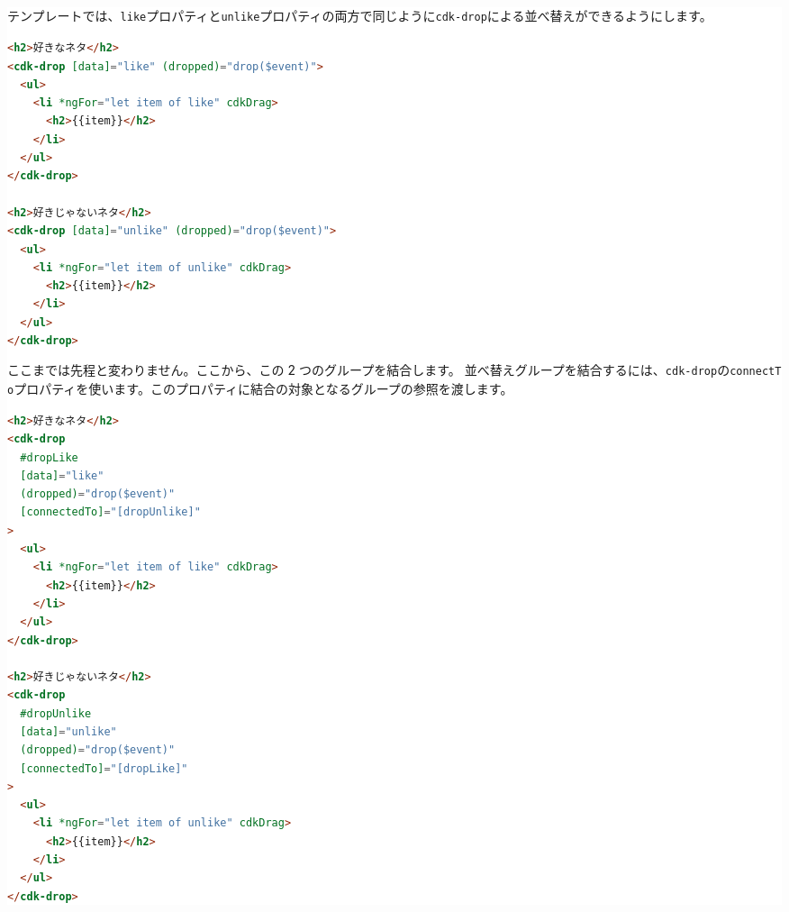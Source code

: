 テンプレートでは、`like`プロパティと`unlike`プロパティの両方で同じように`cdk-drop`による並べ替えができるようにします。

```html
<h2>好きなネタ</h2>
<cdk-drop [data]="like" (dropped)="drop($event)">
  <ul>
    <li *ngFor="let item of like" cdkDrag>
      <h2>{{item}}</h2>
    </li>
  </ul>
</cdk-drop>

<h2>好きじゃないネタ</h2>
<cdk-drop [data]="unlike" (dropped)="drop($event)">
  <ul>
    <li *ngFor="let item of unlike" cdkDrag>
      <h2>{{item}}</h2>
    </li>
  </ul>
</cdk-drop>
```

ここまでは先程と変わりません。ここから、この 2 つのグループを結合します。
並べ替えグループを結合するには、`cdk-drop`の`connectTo`プロパティを使います。このプロパティに結合の対象となるグループの参照を渡します。

```html
<h2>好きなネタ</h2>
<cdk-drop
  #dropLike
  [data]="like"
  (dropped)="drop($event)"
  [connectedTo]="[dropUnlike]"
>
  <ul>
    <li *ngFor="let item of like" cdkDrag>
      <h2>{{item}}</h2>
    </li>
  </ul>
</cdk-drop>

<h2>好きじゃないネタ</h2>
<cdk-drop
  #dropUnlike
  [data]="unlike"
  (dropped)="drop($event)"
  [connectedTo]="[dropLike]"
>
  <ul>
    <li *ngFor="let item of unlike" cdkDrag>
      <h2>{{item}}</h2>
    </li>
  </ul>
</cdk-drop>
```
